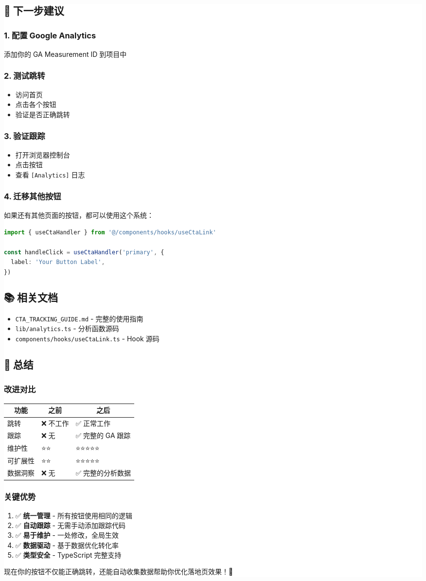 ## 🎯 下一步建议

### 1. 配置 Google Analytics
添加你的 GA Measurement ID 到项目中

### 2. 测试跳转
- 访问首页
- 点击各个按钮
- 验证是否正确跳转

### 3. 验证跟踪
- 打开浏览器控制台
- 点击按钮
- 查看 `[Analytics]` 日志

### 4. 迁移其他按钮
如果还有其他页面的按钮，都可以使用这个系统：
```typescript
import { useCtaHandler } from '@/components/hooks/useCtaLink'

const handleClick = useCtaHandler('primary', {
  label: 'Your Button Label',
})
```

## 📚 相关文档

- `CTA_TRACKING_GUIDE.md` - 完整的使用指南
- `lib/analytics.ts` - 分析函数源码
- `components/hooks/useCtaLink.ts` - Hook 源码

## 🎉 总结

### 改进对比

| 功能 | 之前 | 之后 |
|------|------|------|
| 跳转 | ❌ 不工作 | ✅ 正常工作 |
| 跟踪 | ❌ 无 | ✅ 完整的 GA 跟踪 |
| 维护性 | ⭐⭐ | ⭐⭐⭐⭐⭐ |
| 可扩展性 | ⭐⭐ | ⭐⭐⭐⭐⭐ |
| 数据洞察 | ❌ 无 | ✅ 完整的分析数据 |

### 关键优势

1. ✅ **统一管理** - 所有按钮使用相同的逻辑
2. ✅ **自动跟踪** - 无需手动添加跟踪代码
3. ✅ **易于维护** - 一处修改，全局生效
4. ✅ **数据驱动** - 基于数据优化转化率
5. ✅ **类型安全** - TypeScript 完整支持

现在你的按钮不仅能正确跳转，还能自动收集数据帮助你优化落地页效果！🎊

